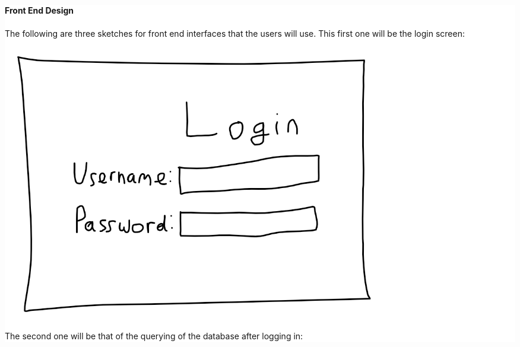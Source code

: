 <div style="page-break-after: always;"></div>

#### Front End Design
The following are three sketches for front end interfaces that the users will use. This first one will be the login screen:

<img src="https://github.com/Natfan/work/raw/master/btec/18/1/login.png" style="width: 75%;"></img>

The second one will be that of the querying of the database after logging in:
